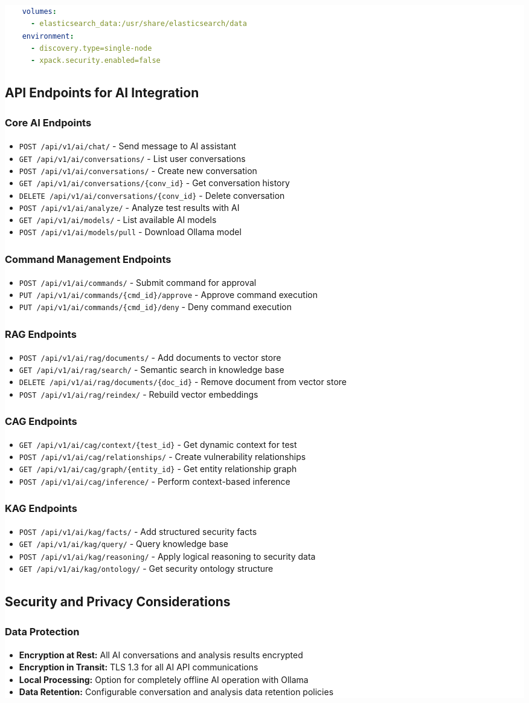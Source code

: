```yaml
    volumes:
      - elasticsearch_data:/usr/share/elasticsearch/data
    environment:
      - discovery.type=single-node
      - xpack.security.enabled=false
```

## API Endpoints for AI Integration

### Core AI Endpoints
- `POST /api/v1/ai/chat/` - Send message to AI assistant
- `GET /api/v1/ai/conversations/` - List user conversations
- `POST /api/v1/ai/conversations/` - Create new conversation
- `GET /api/v1/ai/conversations/{conv_id}` - Get conversation history
- `DELETE /api/v1/ai/conversations/{conv_id}` - Delete conversation
- `POST /api/v1/ai/analyze/` - Analyze test results with AI
- `GET /api/v1/ai/models/` - List available AI models
- `POST /api/v1/ai/models/pull` - Download Ollama model

### Command Management Endpoints
- `POST /api/v1/ai/commands/` - Submit command for approval
- `PUT /api/v1/ai/commands/{cmd_id}/approve` - Approve command execution
- `PUT /api/v1/ai/commands/{cmd_id}/deny` - Deny command execution

### RAG Endpoints
- `POST /api/v1/ai/rag/documents/` - Add documents to vector store
- `GET /api/v1/ai/rag/search/` - Semantic search in knowledge base
- `DELETE /api/v1/ai/rag/documents/{doc_id}` - Remove document from vector store
- `POST /api/v1/ai/rag/reindex/` - Rebuild vector embeddings

### CAG Endpoints
- `GET /api/v1/ai/cag/context/{test_id}` - Get dynamic context for test
- `POST /api/v1/ai/cag/relationships/` - Create vulnerability relationships
- `GET /api/v1/ai/cag/graph/{entity_id}` - Get entity relationship graph
- `POST /api/v1/ai/cag/inference/` - Perform context-based inference

### KAG Endpoints
- `POST /api/v1/ai/kag/facts/` - Add structured security facts
- `GET /api/v1/ai/kag/query/` - Query knowledge base
- `POST /api/v1/ai/kag/reasoning/` - Apply logical reasoning to security data
- `GET /api/v1/ai/kag/ontology/` - Get security ontology structure

## Security and Privacy Considerations

### Data Protection
- **Encryption at Rest:** All AI conversations and analysis results encrypted
- **Encryption in Transit:** TLS 1.3 for all AI API communications
- **Local Processing:** Option for completely offline AI operation with Ollama
- **Data Retention:** Configurable conversation and analysis data retention policies
